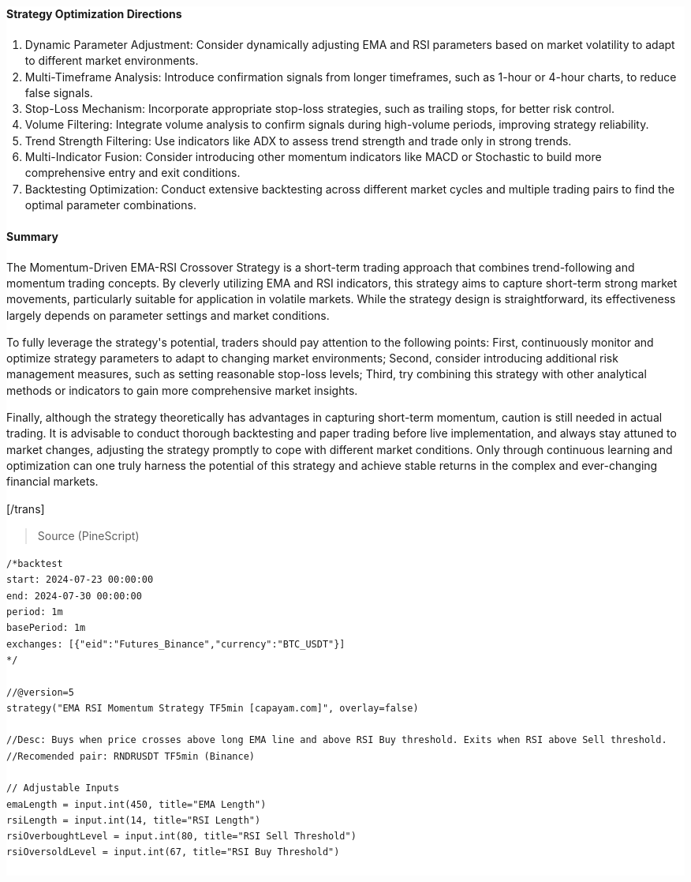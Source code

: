 #### Strategy Optimization Directions

1. Dynamic Parameter Adjustment: Consider dynamically adjusting EMA and RSI parameters based on market volatility to adapt to different market environments.
2. Multi-Timeframe Analysis: Introduce confirmation signals from longer timeframes, such as 1-hour or 4-hour charts, to reduce false signals.
3. Stop-Loss Mechanism: Incorporate appropriate stop-loss strategies, such as trailing stops, for better risk control.
4. Volume Filtering: Integrate volume analysis to confirm signals during high-volume periods, improving strategy reliability.
5. Trend Strength Filtering: Use indicators like ADX to assess trend strength and trade only in strong trends.
6. Multi-Indicator Fusion: Consider introducing other momentum indicators like MACD or Stochastic to build more comprehensive entry and exit conditions.
7. Backtesting Optimization: Conduct extensive backtesting across different market cycles and multiple trading pairs to find the optimal parameter combinations.

#### Summary

The Momentum-Driven EMA-RSI Crossover Strategy is a short-term trading approach that combines trend-following and momentum trading concepts. By cleverly utilizing EMA and RSI indicators, this strategy aims to capture short-term strong market movements, particularly suitable for application in volatile markets. While the strategy design is straightforward, its effectiveness largely depends on parameter settings and market conditions.

To fully leverage the strategy's potential, traders should pay attention to the following points: First, continuously monitor and optimize strategy parameters to adapt to changing market environments; Second, consider introducing additional risk management measures, such as setting reasonable stop-loss levels; Third, try combining this strategy with other analytical methods or indicators to gain more comprehensive market insights.

Finally, although the strategy theoretically has advantages in capturing short-term momentum, caution is still needed in actual trading. It is advisable to conduct thorough backtesting and paper trading before live implementation, and always stay attuned to market changes, adjusting the strategy promptly to cope with different market conditions. Only through continuous learning and optimization can one truly harness the potential of this strategy and achieve stable returns in the complex and ever-changing financial markets.

[/trans]



> Source (PineScript)

``` pinescript
/*backtest
start: 2024-07-23 00:00:00
end: 2024-07-30 00:00:00
period: 1m
basePeriod: 1m
exchanges: [{"eid":"Futures_Binance","currency":"BTC_USDT"}]
*/

//@version=5
strategy("EMA RSI Momentum Strategy TF5min [capayam.com]", overlay=false)

//Desc: Buys when price crosses above long EMA line and above RSI Buy threshold. Exits when RSI above Sell threshold.
//Recomended pair: RNDRUSDT TF5min (Binance)

// Adjustable Inputs
emaLength = input.int(450, title="EMA Length")
rsiLength = input.int(14, title="RSI Length")
rsiOverboughtLevel = input.int(80, title="RSI Sell Threshold")
rsiOversoldLevel = input.int(67, title="RSI Buy Threshold")


```